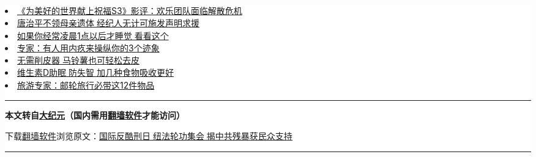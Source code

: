 <li><a href="https://github.com/1992513/djy/blob/master/gb/24/6/20/n14273541.md#1">《为美好的世界献上祝福S3》影评：欢乐团队面临解散危机</a></li>
<li><a href="https://github.com/1992513/djy/blob/master/gb/24/6/20/n14274190.md#1">唐治平不领母亲遗体 经纪人无计可施发声明求援</a></li>
<li><a href="https://github.com/1992513/djy/blob/master/gb/24/6/20/n14273984.md#1">如果你经常凌晨1点以后才睡觉 看看这个</a></li>
<li><a href="https://github.com/1992513/djy/blob/master/gb/24/6/21/n14274689.md#1">专家：有人用内疚来操纵你的3个迹象</a></li>
<li><a href="https://github.com/1992513/djy/blob/master/gb/24/6/19/n14273375.md#1">无需削皮器 马铃薯也可轻松去皮</a></li>
<li><a href="https://github.com/1992513/djy/blob/master/gb/24/6/3/n14263278.md#1">维生素D助眠 防失智 加几种食物吸收更好</a></li>
<li><a href="https://github.com/1992513/djy/blob/master/gb/24/6/18/n14272768.md#1">旅游专家：邮轮旅行必带这12件物品</a></li>
<hr>
<strong>本文转自<a href="https://www.epochtimes.com">大纪元</a>（国内需用<a href="https://github.com/1992513/www/blob/master/README.md#8">翻墙软件</a>才能访问）</strong><p>下载<a href="https://github.com/1992513/www/blob/master/README.md#8">翻墙软件</a>浏览原文：<a href="https://www.epochtimes.com/gb/24/6/22/n14275423.htm">国际反酷刑日 纽法轮功集会 揭中共残暴获民众支持</a></p><hr>